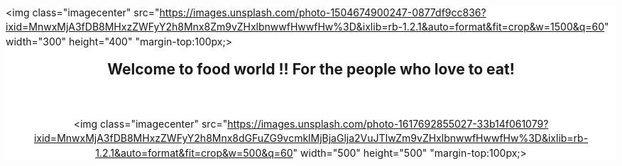 <!doctype html>

<html lang="en">

 <head>

  

  <meta charset="utf-8">

  <meta name="viewport" content="width=device-width, initial-scale=1">

  

  <link href="https://cdn.jsdelivr.net/npm/bootstrap@5.0.1/dist/css/bootstrap.min.css" rel="stylesheet" integrity="sha384-+0n0xVW2eSR5OomGNYDnhzAbDsOXxcvSN1TPprVMTNDbiYZCxYbOOl7+AMvyTG2x" crossorigin="anonymous">

  <title>Food World!</title>

<style type="text/css">

.imagecenter

{ display: block;

  margin-left: auto;

margin-right: auto;

  width: 100%;}

.page {

 max-width: 1000px;

 margin: auto;

 font-size:20px;
}

</style>

 </head>

 <body>

   <img class="imagecenter" src="https://images.unsplash.com/photo-1504674900247-0877df9cc836?ixid=MnwxMjA3fDB8MHxzZWFyY2h8Mnx8Zm9vZHxlbnwwfHwwfHw%3D&ixlib=rb-1.2.1&auto=format&fit=crop&w=1500&q=60" width="300" height="400" "margin-top:100px;>

  <header class="container">

<h2 style ="margin-top:10px; margin-left:auto; margin-right:auto;">Welcome to food world !! For the people who love to eat!</h2>

<br>

<div class="row">

<div class="col-sm-6">

<img class="imagecenter" src="https://images.unsplash.com/photo-1617692855027-33b14f061079?ixid=MnwxMjA3fDB8MHxzZWFyY2h8Mnx8dGFuZG9vcmklMjBjaGlja2VuJTIwZm9vZHxlbnwwfHwwfHw%3D&ixlib=rb-1.2.1&auto=format&fit=crop&w=500&q=60" width="500" height="500" "margin-top:100px;>

</div>
